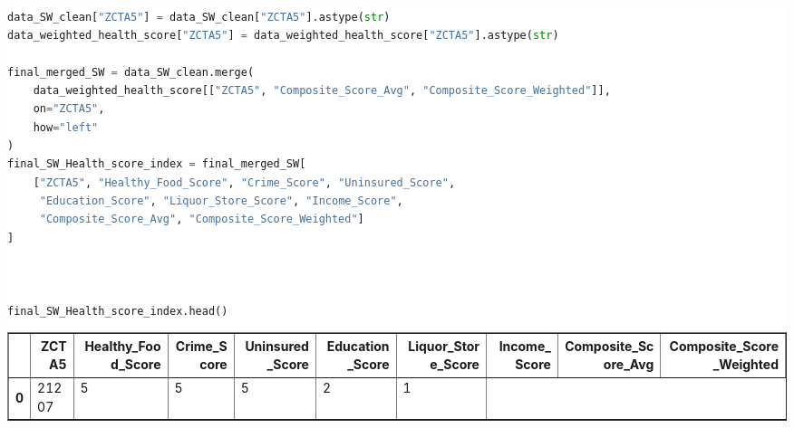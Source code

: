   </tbody>
</table>
</div>




```python
data_SW_clean["ZCTA5"] = data_SW_clean["ZCTA5"].astype(str)
data_weighted_health_score["ZCTA5"] = data_weighted_health_score["ZCTA5"].astype(str)

final_merged_SW = data_SW_clean.merge(
    data_weighted_health_score[["ZCTA5", "Composite_Score_Avg", "Composite_Score_Weighted"]],
    on="ZCTA5",
    how="left"
)
final_SW_Health_score_index = final_merged_SW[
    ["ZCTA5", "Healthy_Food_Score", "Crime_Score", "Uninsured_Score", 
     "Education_Score", "Liquor_Store_Score", "Income_Score",
     "Composite_Score_Avg", "Composite_Score_Weighted"]
]



final_SW_Health_score_index.head()
```




<div>
<style scoped>
    .dataframe tbody tr th:only-of-type {
        vertical-align: middle;
    }

    .dataframe tbody tr th {
        vertical-align: top;
    }

    .dataframe thead th {
        text-align: right;
    }
</style>
<table border="1" class="dataframe">
  <thead>
    <tr style="text-align: right;">
      <th></th>
      <th>ZCTA5</th>
      <th>Healthy_Food_Score</th>
      <th>Crime_Score</th>
      <th>Uninsured_Score</th>
      <th>Education_Score</th>
      <th>Liquor_Store_Score</th>
      <th>Income_Score</th>
      <th>Composite_Score_Avg</th>
      <th>Composite_Score_Weighted</th>
    </tr>
  </thead>
  <tbody>
    <tr>
      <th>0</th>
      <td>21207</td>
      <td>5</td>
      <td>5</td>
      <td>5</td>
      <td>2</td>
      <td>1</td>